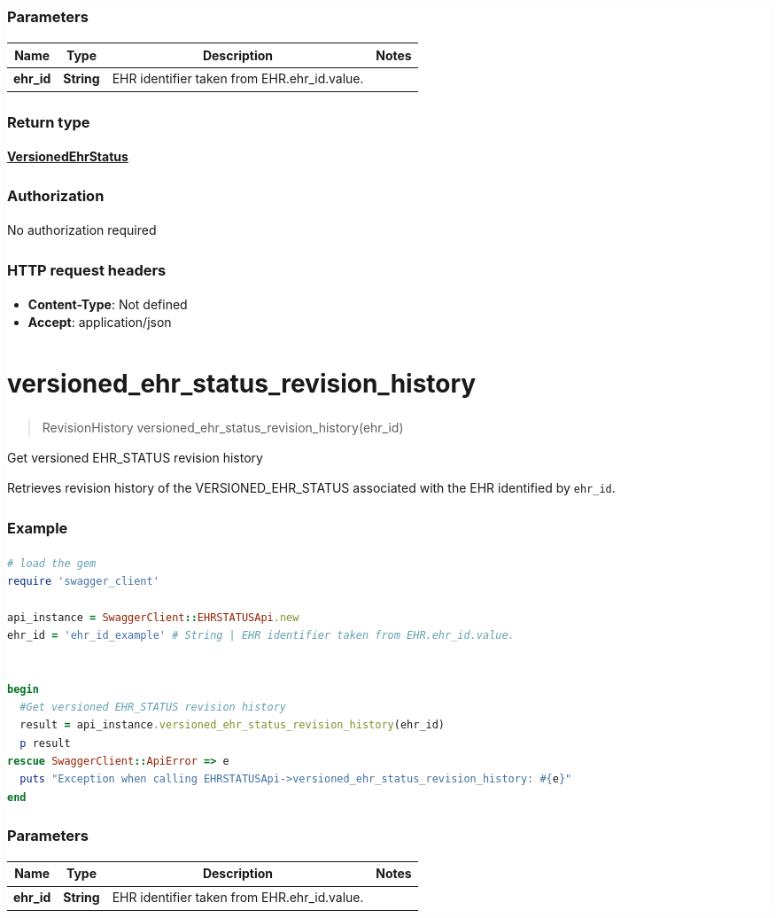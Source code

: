 ### Parameters

Name | Type | Description  | Notes
------------- | ------------- | ------------- | -------------
 **ehr_id** | **String**| EHR identifier taken from EHR.ehr_id.value.  | 

### Return type

[**VersionedEhrStatus**](VersionedEhrStatus.md)

### Authorization

No authorization required

### HTTP request headers

 - **Content-Type**: Not defined
 - **Accept**: application/json



# **versioned_ehr_status_revision_history**
> RevisionHistory versioned_ehr_status_revision_history(ehr_id)

Get versioned EHR_STATUS revision history

Retrieves revision history of the VERSIONED_EHR_STATUS associated with the EHR identified by `ehr_id`. 

### Example
```ruby
# load the gem
require 'swagger_client'

api_instance = SwaggerClient::EHRSTATUSApi.new
ehr_id = 'ehr_id_example' # String | EHR identifier taken from EHR.ehr_id.value. 


begin
  #Get versioned EHR_STATUS revision history
  result = api_instance.versioned_ehr_status_revision_history(ehr_id)
  p result
rescue SwaggerClient::ApiError => e
  puts "Exception when calling EHRSTATUSApi->versioned_ehr_status_revision_history: #{e}"
end
```

### Parameters

Name | Type | Description  | Notes
------------- | ------------- | ------------- | -------------
 **ehr_id** | **String**| EHR identifier taken from EHR.ehr_id.value.  | 
